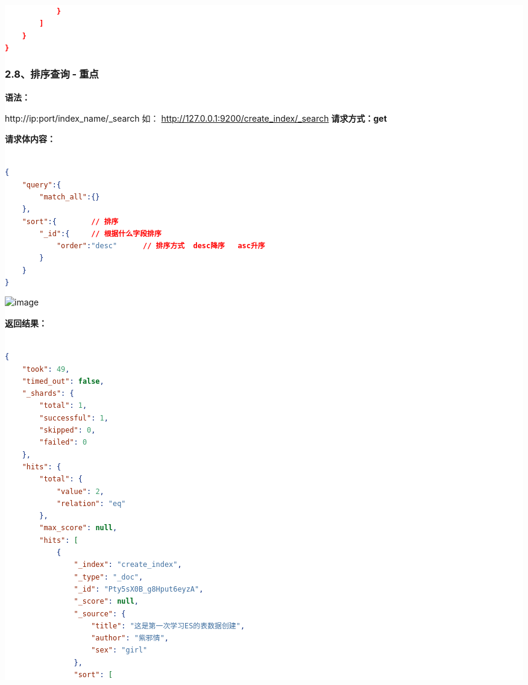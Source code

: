 ```json
            }
        ]
    }
}

```





### 2.8、排序查询 -  重点

**语法：**

 http://ip:port/index_name/_search 		如： http://127.0.0.1:9200/create_index/_search 		**请求方式：get**



**请求体内容：**

```json

{
    "query":{
        "match_all":{}
    },
    "sort":{		// 排序
        "_id":{		// 根据什么字段排序
            "order":"desc"		// 排序方式  desc降序   asc升序
        }
    }
}

```

 ![image](https://img2020.cnblogs.com/blog/2421736/202112/2421736-20211213151720017-1089171151.png) 

**返回结果：**

```json

{
    "took": 49,
    "timed_out": false,
    "_shards": {
        "total": 1,
        "successful": 1,
        "skipped": 0,
        "failed": 0
    },
    "hits": {
        "total": {
            "value": 2,
            "relation": "eq"
        },
        "max_score": null,
        "hits": [
            {
                "_index": "create_index",
                "_type": "_doc",
                "_id": "Pty5sX0B_g8Hput6eyzA",
                "_score": null,
                "_source": {
                    "title": "这是第一次学习ES的表数据创建",
                    "author": "紫邪情",
                    "sex": "girl"
                },
                "sort": [
```